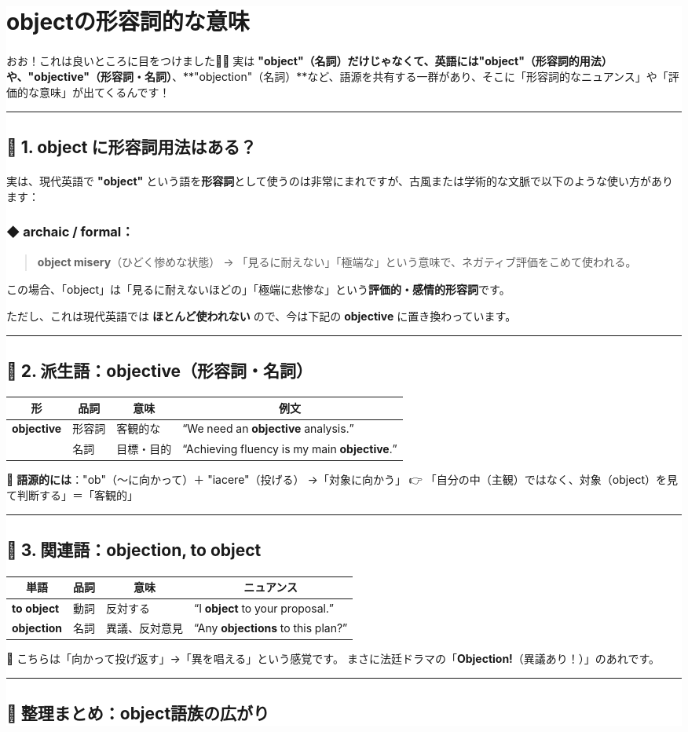 # objectの形容詞的な意味

おお！これは良いところに目をつけました👀✨
実は **"object"（名詞）**だけじゃなくて、英語には**"object"（形容詞的用法）**や、**"objective"（形容詞・名詞）**、\*\*"objection"（名詞）\*\*など、語源を共有する一群があり、そこに「形容詞的なニュアンス」や「評価的な意味」が出てくるんです！

---

## 🔶 1. **object** に形容詞用法はある？

実は、現代英語で **"object"** という語を**形容詞**として使うのは非常にまれですが、古風または学術的な文脈で以下のような使い方があります：

### ◆ archaic / formal：

> **object misery**（ひどく惨めな状態）
> → 「見るに耐えない」「極端な」という意味で、ネガティブ評価をこめて使われる。

この場合、「object」は「見るに耐えないほどの」「極端に悲惨な」という**評価的・感情的形容詞**です。

ただし、これは現代英語では **ほとんど使われない** ので、今は下記の **objective** に置き換わっています。

---

## 🔶 2. 派生語：**objective**（形容詞・名詞）

| 形             | 品詞  | 意味    | 例文                                            |
| ------------- | --- | ----- | --------------------------------------------- |
| **objective** | 形容詞 | 客観的な  | “We need an **objective** analysis.”          |
|               | 名詞  | 目標・目的 | “Achieving fluency is my main **objective**.” |

📌 **語源的には**："ob"（〜に向かって）＋ "iacere"（投げる） →「対象に向かう」
👉 「自分の中（主観）ではなく、対象（object）を見て判断する」＝「客観的」

---

## 🔶 3. 関連語：**objection**, **to object**

| 単語            | 品詞 | 意味      | ニュアンス                              |
| ------------- | -- | ------- | ---------------------------------- |
| **to object** | 動詞 | 反対する    | “I **object** to your proposal.”   |
| **objection** | 名詞 | 異議、反対意見 | “Any **objections** to this plan?” |

📌 こちらは「向かって投げ返す」→「異を唱える」という感覚です。
まさに法廷ドラマの「**Objection!**（異議あり！）」のあれです。

---

## 🔷 整理まとめ：object語族の広がり

